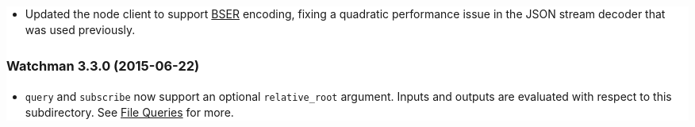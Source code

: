 - Updated the node client to support [BSER](/watchman/docs/bser.html) encoding,
  fixing a quadratic performance issue in the JSON stream decoder that was used
  previously.

### Watchman 3.3.0 (2015-06-22)

- `query` and `subscribe` now support an optional `relative_root` argument.
  Inputs and outputs are evaluated with respect to this subdirectory. See
  [File Queries](/watchman/docs/file-query.html#relative-roots) for more.
